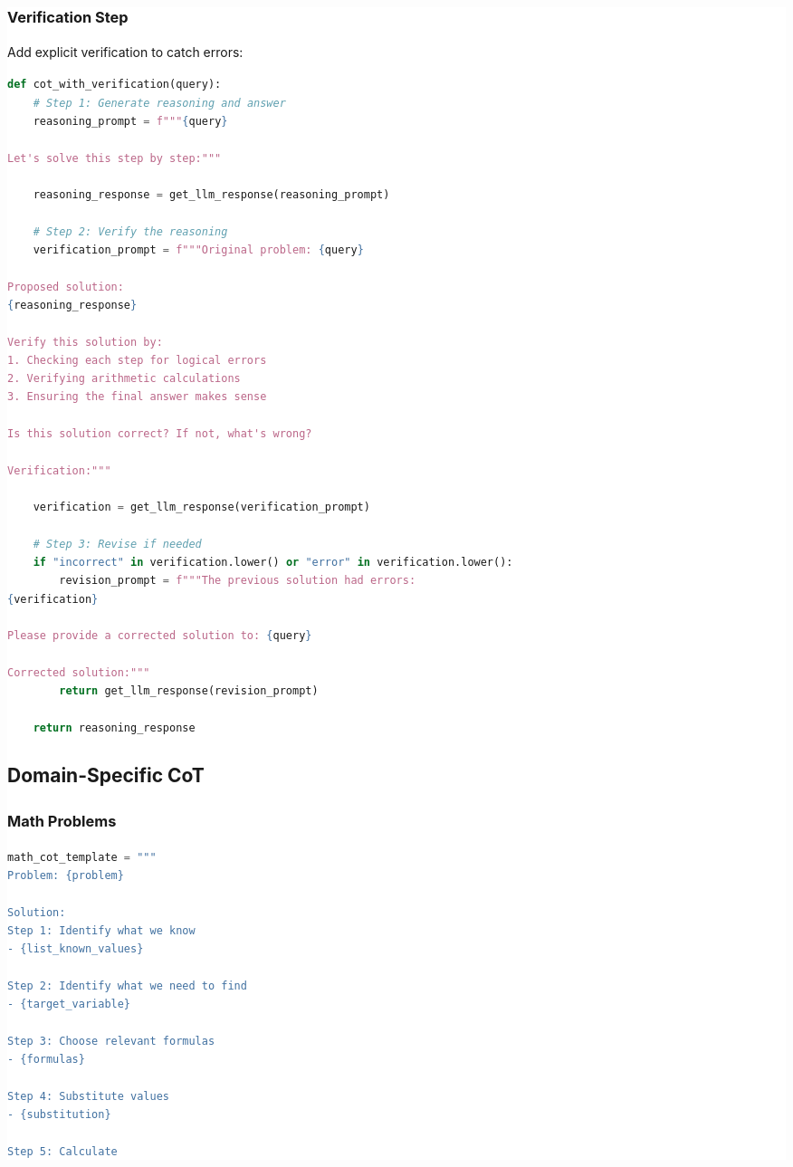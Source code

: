 ### Verification Step
Add explicit verification to catch errors:

```python
def cot_with_verification(query):
    # Step 1: Generate reasoning and answer
    reasoning_prompt = f"""{query}

Let's solve this step by step:"""

    reasoning_response = get_llm_response(reasoning_prompt)

    # Step 2: Verify the reasoning
    verification_prompt = f"""Original problem: {query}

Proposed solution:
{reasoning_response}

Verify this solution by:
1. Checking each step for logical errors
2. Verifying arithmetic calculations
3. Ensuring the final answer makes sense

Is this solution correct? If not, what's wrong?

Verification:"""

    verification = get_llm_response(verification_prompt)

    # Step 3: Revise if needed
    if "incorrect" in verification.lower() or "error" in verification.lower():
        revision_prompt = f"""The previous solution had errors:
{verification}

Please provide a corrected solution to: {query}

Corrected solution:"""
        return get_llm_response(revision_prompt)

    return reasoning_response
```

## Domain-Specific CoT

### Math Problems
```python
math_cot_template = """
Problem: {problem}

Solution:
Step 1: Identify what we know
- {list_known_values}

Step 2: Identify what we need to find
- {target_variable}

Step 3: Choose relevant formulas
- {formulas}

Step 4: Substitute values
- {substitution}

Step 5: Calculate
```